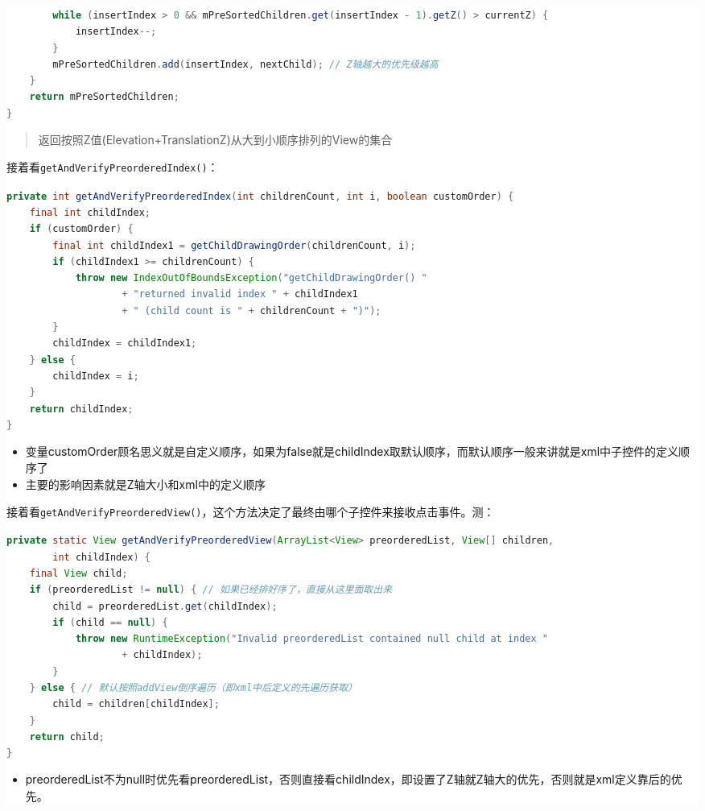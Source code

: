 ```java
        while (insertIndex > 0 && mPreSortedChildren.get(insertIndex - 1).getZ() > currentZ) {
            insertIndex--;
        }
        mPreSortedChildren.add(insertIndex, nextChild); // Z轴越大的优先级越高
    }
    return mPreSortedChildren;
}
```

> 返回按照Z值(Elevation+TranslationZ)从大到小顺序排列的View的集合

接着看`getAndVerifyPreorderedIndex()`：

```java
private int getAndVerifyPreorderedIndex(int childrenCount, int i, boolean customOrder) {
    final int childIndex;
    if (customOrder) {
        final int childIndex1 = getChildDrawingOrder(childrenCount, i);
        if (childIndex1 >= childrenCount) {
            throw new IndexOutOfBoundsException("getChildDrawingOrder() "
                    + "returned invalid index " + childIndex1
                    + " (child count is " + childrenCount + ")");
        }
        childIndex = childIndex1;
    } else {
        childIndex = i;
    }
    return childIndex;
}
```

- 变量customOrder顾名思义就是自定义顺序，如果为false就是childIndex取默认顺序，而默认顺序一般来讲就是xml中子控件的定义顺序了
- 主要的影响因素就是Z轴大小和xml中的定义顺序

接着看`getAndVerifyPreorderedView()`，这个方法决定了最终由哪个子控件来接收点击事件。测：

```java
private static View getAndVerifyPreorderedView(ArrayList<View> preorderedList, View[] children,
        int childIndex) {
    final View child;
    if (preorderedList != null) { // 如果已经排好序了，直接从这里面取出来
        child = preorderedList.get(childIndex);
        if (child == null) {
            throw new RuntimeException("Invalid preorderedList contained null child at index "
                    + childIndex);
        }
    } else { // 默认按照addView倒序遍历（即xml中后定义的先遍历获取）
        child = children[childIndex];
    }
    return child;
}
```

- preorderedList不为null时优先看preorderedList，否则直接看childIndex，即设置了Z轴就Z轴大的优先，否则就是xml定义靠后的优先。
